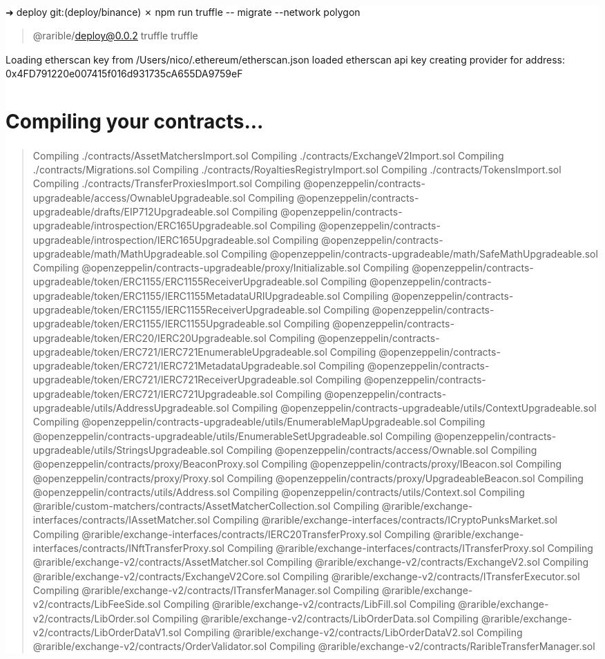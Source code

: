 ➜ deploy git:(deploy/binance) ✗ npm run truffle -- migrate --network polygon

> @rarible/deploy@0.0.2 truffle
> truffle

Loading etherscan key from /Users/nico/.ethereum/etherscan.json
loaded etherscan api key
creating provider for address: 0x4FD791220e007415f016d931735cA655DA9759eF

# Compiling your contracts...

> Compiling ./contracts/AssetMatchersImport.sol
> Compiling ./contracts/ExchangeV2Import.sol
> Compiling ./contracts/Migrations.sol
> Compiling ./contracts/RoyaltiesRegistryImport.sol
> Compiling ./contracts/TokensImport.sol
> Compiling ./contracts/TransferProxiesImport.sol
> Compiling @openzeppelin/contracts-upgradeable/access/OwnableUpgradeable.sol
> Compiling @openzeppelin/contracts-upgradeable/drafts/EIP712Upgradeable.sol
> Compiling @openzeppelin/contracts-upgradeable/introspection/ERC165Upgradeable.sol
> Compiling @openzeppelin/contracts-upgradeable/introspection/IERC165Upgradeable.sol
> Compiling @openzeppelin/contracts-upgradeable/math/MathUpgradeable.sol
> Compiling @openzeppelin/contracts-upgradeable/math/SafeMathUpgradeable.sol
> Compiling @openzeppelin/contracts-upgradeable/proxy/Initializable.sol
> Compiling @openzeppelin/contracts-upgradeable/token/ERC1155/ERC1155ReceiverUpgradeable.sol
> Compiling @openzeppelin/contracts-upgradeable/token/ERC1155/IERC1155MetadataURIUpgradeable.sol
> Compiling @openzeppelin/contracts-upgradeable/token/ERC1155/IERC1155ReceiverUpgradeable.sol
> Compiling @openzeppelin/contracts-upgradeable/token/ERC1155/IERC1155Upgradeable.sol
> Compiling @openzeppelin/contracts-upgradeable/token/ERC20/IERC20Upgradeable.sol
> Compiling @openzeppelin/contracts-upgradeable/token/ERC721/IERC721EnumerableUpgradeable.sol
> Compiling @openzeppelin/contracts-upgradeable/token/ERC721/IERC721MetadataUpgradeable.sol
> Compiling @openzeppelin/contracts-upgradeable/token/ERC721/IERC721ReceiverUpgradeable.sol
> Compiling @openzeppelin/contracts-upgradeable/token/ERC721/IERC721Upgradeable.sol
> Compiling @openzeppelin/contracts-upgradeable/utils/AddressUpgradeable.sol
> Compiling @openzeppelin/contracts-upgradeable/utils/ContextUpgradeable.sol
> Compiling @openzeppelin/contracts-upgradeable/utils/EnumerableMapUpgradeable.sol
> Compiling @openzeppelin/contracts-upgradeable/utils/EnumerableSetUpgradeable.sol
> Compiling @openzeppelin/contracts-upgradeable/utils/StringsUpgradeable.sol
> Compiling @openzeppelin/contracts/access/Ownable.sol
> Compiling @openzeppelin/contracts/proxy/BeaconProxy.sol
> Compiling @openzeppelin/contracts/proxy/IBeacon.sol
> Compiling @openzeppelin/contracts/proxy/Proxy.sol
> Compiling @openzeppelin/contracts/proxy/UpgradeableBeacon.sol
> Compiling @openzeppelin/contracts/utils/Address.sol
> Compiling @openzeppelin/contracts/utils/Context.sol
> Compiling @rarible/custom-matchers/contracts/AssetMatcherCollection.sol
> Compiling @rarible/exchange-interfaces/contracts/IAssetMatcher.sol
> Compiling @rarible/exchange-interfaces/contracts/ICryptoPunksMarket.sol
> Compiling @rarible/exchange-interfaces/contracts/IERC20TransferProxy.sol
> Compiling @rarible/exchange-interfaces/contracts/INftTransferProxy.sol
> Compiling @rarible/exchange-interfaces/contracts/ITransferProxy.sol
> Compiling @rarible/exchange-v2/contracts/AssetMatcher.sol
> Compiling @rarible/exchange-v2/contracts/ExchangeV2.sol
> Compiling @rarible/exchange-v2/contracts/ExchangeV2Core.sol
> Compiling @rarible/exchange-v2/contracts/ITransferExecutor.sol
> Compiling @rarible/exchange-v2/contracts/ITransferManager.sol
> Compiling @rarible/exchange-v2/contracts/LibFeeSide.sol
> Compiling @rarible/exchange-v2/contracts/LibFill.sol
> Compiling @rarible/exchange-v2/contracts/LibOrder.sol
> Compiling @rarible/exchange-v2/contracts/LibOrderData.sol
> Compiling @rarible/exchange-v2/contracts/LibOrderDataV1.sol
> Compiling @rarible/exchange-v2/contracts/LibOrderDataV2.sol
> Compiling @rarible/exchange-v2/contracts/OrderValidator.sol
> Compiling @rarible/exchange-v2/contracts/RaribleTransferManager.sol